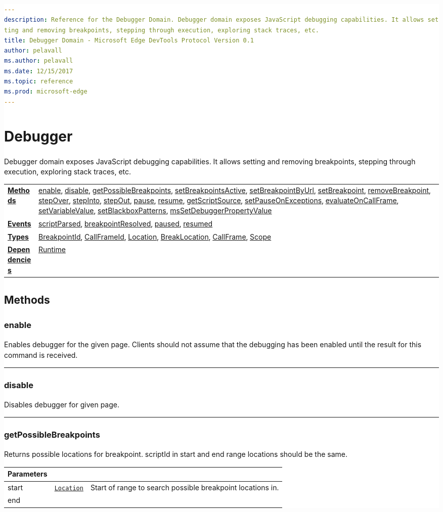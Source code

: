 ```yaml
---
description: Reference for the Debugger Domain. Debugger domain exposes JavaScript debugging capabilities. It allows setting and removing breakpoints, stepping through execution, exploring stack traces, etc.
title: Debugger Domain - Microsoft Edge DevTools Protocol Version 0.1
author: pelavall
ms.author: pelavall
ms.date: 12/15/2017
ms.topic: reference
ms.prod: microsoft-edge
---
```

# Debugger
Debugger domain exposes JavaScript debugging capabilities. It allows setting and removing breakpoints, stepping through execution, exploring stack traces, etc.

| | |
|-|-|
| [**Methods**](#methods) | [enable](#enable), [disable](#disable), [getPossibleBreakpoints](#getpossiblebreakpoints), [setBreakpointsActive](#setbreakpointsactive), [setBreakpointByUrl](#setbreakpointbyurl), [setBreakpoint](#setbreakpoint), [removeBreakpoint](#removebreakpoint), [stepOver](#stepover), [stepInto](#stepinto), [stepOut](#stepout), [pause](#pause), [resume](#resume), [getScriptSource](#getscriptsource), [setPauseOnExceptions](#setpauseonexceptions), [evaluateOnCallFrame](#evaluateoncallframe), [setVariableValue](#setvariablevalue), [setBlackboxPatterns](#setblackboxpatterns), [msSetDebuggerPropertyValue](#mssetdebuggerpropertyvalue) |
| [**Events**](#events) | [scriptParsed](#scriptparsed), [breakpointResolved](#breakpointresolved), [paused](#paused), [resumed](#resumed) |
| [**Types**](#types) | [BreakpointId](#breakpointid), [CallFrameId](#callframeid), [Location](#location), [BreakLocation](#breaklocation), [CallFrame](#callframe), [Scope](#scope) |
| [**Dependencies**](#dependencies) | [Runtime](runtime.md) |
## Methods

### enable
Enables debugger for the given page. Clients should not assume that the debugging has been enabled until the result for this command is received.


---

### disable
Disables debugger for given page.


---

### getPossibleBreakpoints
Returns possible locations for breakpoint. scriptId in start and end range locations should be the same.

<table>
    <thead>
        <tr>
            <th>Parameters</th>
            <th></th>
            <th></th>
        </tr>
    </thead>
    <tbody>
        <tr>
            <td>start</td>
            <td><a href="#location"><code class="flyout">Location</code></a></td>
            <td>Start of range to search possible breakpoint locations in.</td>
        </tr>
        <tr>
            <td>end</td>